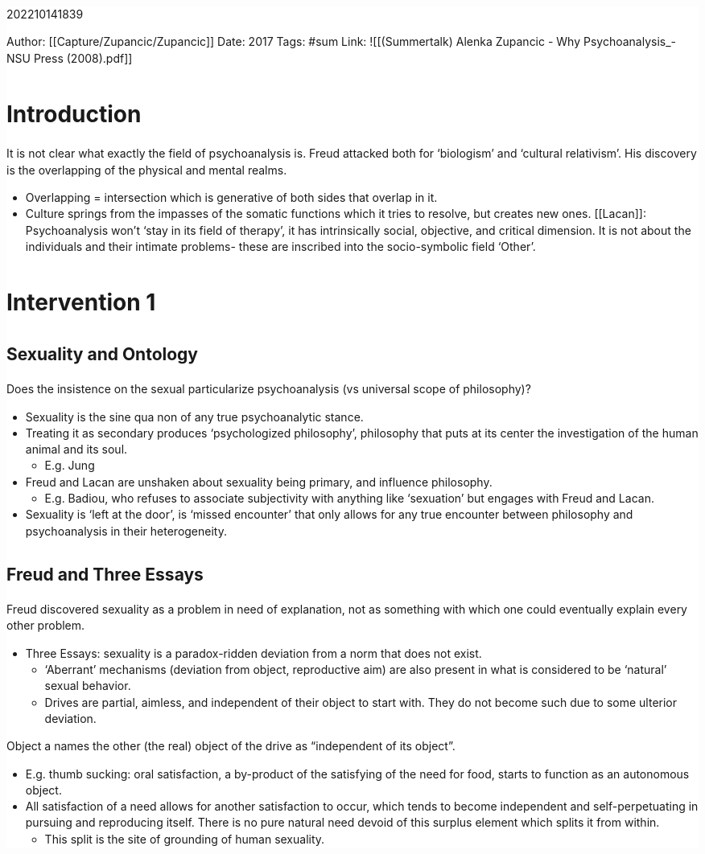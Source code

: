 202210141839

Author: [[Capture/Zupancic/Zupancic]]
Date: 2017
Tags: #sum 
Link: 
![[(Summertalk) Alenka Zupancic - Why Psychoanalysis_-NSU Press (2008).pdf]]
# Introduction

It is not clear what exactly the field of psychoanalysis is.
Freud attacked both for ‘biologism’ and ‘cultural relativism’. 
His discovery is the overlapping of the physical and mental realms.
- Overlapping = intersection which is generative of both sides that overlap in it.
- Culture springs from the impasses of the somatic functions which it tries to resolve, but creates new ones.
[[Lacan]]: Psychoanalysis won’t ‘stay in its field of therapy’, it has intrinsically social, objective, and critical dimension. It is not about the individuals and their intimate problems- these are inscribed into the socio-symbolic field ‘Other’.

# Intervention 1
## Sexuality and Ontology

Does the insistence on the sexual particularize psychoanalysis (vs universal scope of philosophy)?
- Sexuality is the sine qua non of any true psychoanalytic stance.
- Treating it as secondary produces ‘psychologized philosophy’, philosophy that puts at its center the investigation of the human animal and its soul.
	- E.g. Jung
- Freud and Lacan are unshaken about sexuality being primary, and influence philosophy.
	- E.g. Badiou, who refuses to associate subjectivity with anything like ‘sexuation’ but engages with Freud and Lacan.
- Sexuality is ‘left at the door’, is ‘missed encounter’ that only allows for any true encounter between philosophy and psychoanalysis in their heterogeneity.

## Freud and Three Essays

Freud discovered sexuality as a problem in need of explanation, not as something with which one could eventually explain every other problem.
- Three Essays: sexuality is a paradox-ridden deviation from a norm that does not exist.
	- ‘Aberrant’ mechanisms (deviation from object, reproductive aim) are also present in what is considered to be ‘natural’ sexual behavior.
	- Drives are partial, aimless, and independent of their object to start with. They do not become such due to some ulterior deviation.

Object a names the other (the real) object of the drive as “independent of its object”.
- E.g. thumb sucking: oral satisfaction, a by-product of the satisfying of the need for food, starts to function as an autonomous object.
- All satisfaction of a need allows for another satisfaction to occur, which tends to become independent and self-perpetuating in pursuing and reproducing itself. There is no pure natural need devoid of this surplus element which splits it from within.
	- This split is the site of grounding of human sexuality.

